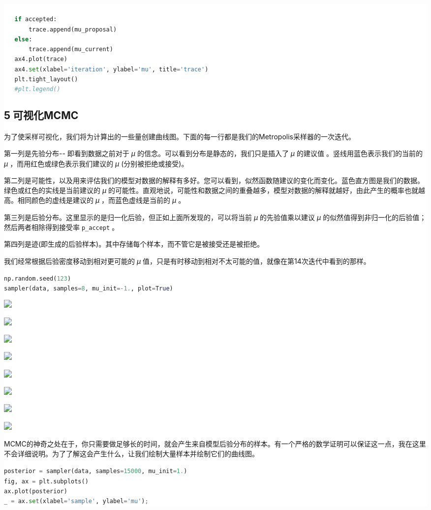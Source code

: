 ```python
    
   if accepted: 
       trace.append(mu_proposal) 
   else: 
       trace.append(mu_current) 
   ax4.plot(trace) 
   ax4.set(xlabel='iteration', ylabel='mu', title='trace') 
   plt.tight_layout() 
   #plt.legend() 
```

## 5 可视化MCMC

为了使采样可视化，我们将为计算出的一些量创建曲线图。下面的每一行都是我们的Metropolis采样器的一次迭代。

第一列是先验分布-- 即看到数据之前对于 $\mu$ 的信念。可以看到分布是静态的，我们只是插入了 $\mu$ 的建议值 。竖线用蓝色表示我们的当前的 $\mu$ ，而用红色或绿色表示我们建议的 $\mu$ (分别被拒绝或接受)。

第二列是可能性，以及用来评估我们的模型对数据的解释有多好。您可以看到，似然函数随建议的变化而变化。蓝色直方图是我们的数据。绿色或红色的实线是当前建议的 $\mu$ 的可能性。直观地说，可能性和数据之间的重叠越多，模型对数据的解释就越好，由此产生的概率也就越高。相同颜色的虚线是建议的 $\mu$ ，而蓝色虚线是当前的 $\mu$ 。

第三列是后验分布。这里显示的是归一化后验，但正如上面所发现的，可以将当前 $\mu$ 的先验值乘以建议 $\mu$ 的似然值得到非归一化的后验值；然后两者相除得到接受率 `p_accept` 。

第四列是迹(即生成的后验样本)。其中存储每个样本，而不管它是被接受还是被拒绝。

我们经常根据后验密度移动到相对更可能的 $\mu$ 值，只是有时移动到相对不太可能的值，就像在第14次迭代中看到的那样。

```python
np.random.seed(123) 
sampler(data, samples=8, mu_init=-1., plot=True)
```

![](https://gitee.com/XiShanSnow/imagebed/raw/master/images/articles/spatialPresent_20210429134308_87.webp)

![](https://gitee.com/XiShanSnow/imagebed/raw/master/images/articles/spatialPresent_20210429134320_30.webp)

![](https://gitee.com/XiShanSnow/imagebed/raw/master/images/articles/spatialPresent_20210429134353_96.webp)

![](https://gitee.com/XiShanSnow/imagebed/raw/master/images/articles/spatialPresent_20210429134404_fb.webp)

![](https://gitee.com/XiShanSnow/imagebed/raw/master/images/articles/spatialPresent_20210429134418_6d.webp)

![](https://gitee.com/XiShanSnow/imagebed/raw/master/images/articles/spatialPresent_20210429134438_3d.webp)

![](https://gitee.com/XiShanSnow/imagebed/raw/master/images/articles/spatialPresent_20210429134450_87.webp)

![](https://gitee.com/XiShanSnow/imagebed/raw/master/images/articles/spatialPresent_20210429134506_b7.webp)



MCMC的神奇之处在于，你只需要做足够长的时间，就会产生来自模型后验分布的样本。有一个严格的数学证明可以保证这一点，我在这里不会详细说明。为了了解这会产生什么，让我们绘制大量样本并绘制它们的曲线图。

```python
posterior = sampler(data, samples=15000, mu_init=1.) 
fig, ax = plt.subplots() 
ax.plot(posterior) 
_ = ax.set(xlabel='sample', ylabel='mu'); 
```
